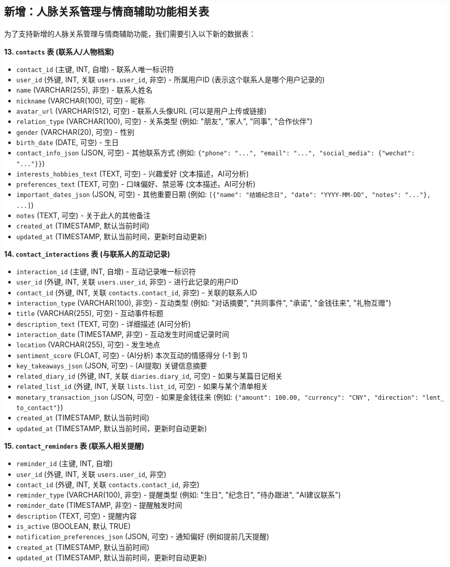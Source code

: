 ## 新增：人脉关系管理与情商辅助功能相关表

为了支持新增的人脉关系管理与情商辅助功能，我们需要引入以下新的数据表：

**13. `contacts` 表 (联系人/人物档案)**

*   `contact_id` (主键, INT, 自增) - 联系人唯一标识符
*   `user_id` (外键, INT, 关联 `users.user_id`, 非空) - 所属用户ID (表示这个联系人是哪个用户记录的)
*   `name` (VARCHAR(255), 非空) - 联系人姓名
*   `nickname` (VARCHAR(100), 可空) - 昵称
*   `avatar_url` (VARCHAR(512), 可空) - 联系人头像URL (可以是用户上传或链接)
*   `relation_type` (VARCHAR(100), 可空) - 关系类型 (例如: "朋友", "家人", "同事", "合作伙伴")
*   `gender` (VARCHAR(20), 可空) - 性别
*   `birth_date` (DATE, 可空) - 生日
*   `contact_info_json` (JSON, 可空) - 其他联系方式 (例如: `{"phone": "...", "email": "...", "social_media": {"wechat": "..."}}`)
*   `interests_hobbies_text` (TEXT, 可空) - 兴趣爱好 (文本描述，AI可分析)
*   `preferences_text` (TEXT, 可空) - 口味偏好、禁忌等 (文本描述，AI可分析)
*   `important_dates_json` (JSON, 可空) - 其他重要日期 (例如: `[{"name": "结婚纪念日", "date": "YYYY-MM-DD", "notes": "..."}, ...]`)
*   `notes` (TEXT, 可空) - 关于此人的其他备注
*   `created_at` (TIMESTAMP, 默认当前时间)
*   `updated_at` (TIMESTAMP, 默认当前时间，更新时自动更新)

**14. `contact_interactions` 表 (与联系人的互动记录)**

*   `interaction_id` (主键, INT, 自增) - 互动记录唯一标识符
*   `user_id` (外键, INT, 关联 `users.user_id`, 非空) - 进行此记录的用户ID
*   `contact_id` (外键, INT, 关联 `contacts.contact_id`, 非空) - 关联的联系人ID
*   `interaction_type` (VARCHAR(100), 非空) - 互动类型 (例如: "对话摘要", "共同事件", "承诺", "金钱往来", "礼物互赠")
*   `title` (VARCHAR(255), 可空) - 互动事件标题
*   `description_text` (TEXT, 可空) - 详细描述 (AI可分析)
*   `interaction_date` (TIMESTAMP, 非空) - 互动发生时间或记录时间
*   `location` (VARCHAR(255), 可空) - 发生地点
*   `sentiment_score` (FLOAT, 可空) - (AI分析) 本次互动的情感得分 (-1 到 1)
*   `key_takeaways_json` (JSON, 可空) - (AI提取) 关键信息摘要
*   `related_diary_id` (外键, INT, 关联 `diaries.diary_id`, 可空) - 如果与某篇日记相关
*   `related_list_id` (外键, INT, 关联 `lists.list_id`, 可空) - 如果与某个清单相关
*   `monetary_transaction_json` (JSON, 可空) - 如果是金钱往来 (例如: `{"amount": 100.00, "currency": "CNY", "direction": "lent_to_contact"}`)
*   `created_at` (TIMESTAMP, 默认当前时间)
*   `updated_at` (TIMESTAMP, 默认当前时间，更新时自动更新)

**15. `contact_reminders` 表 (联系人相关提醒)**

*   `reminder_id` (主键, INT, 自增)
*   `user_id` (外键, INT, 关联 `users.user_id`, 非空)
*   `contact_id` (外键, INT, 关联 `contacts.contact_id`, 非空)
*   `reminder_type` (VARCHAR(100), 非空) - 提醒类型 (例如: "生日", "纪念日", "待办跟进", "AI建议联系")
*   `reminder_date` (TIMESTAMP, 非空) - 提醒触发时间
*   `description` (TEXT, 可空) - 提醒内容
*   `is_active` (BOOLEAN, 默认 TRUE)
*   `notification_preferences_json` (JSON, 可空) - 通知偏好 (例如提前几天提醒)
*   `created_at` (TIMESTAMP, 默认当前时间)
*   `updated_at` (TIMESTAMP, 默认当前时间，更新时自动更新)
